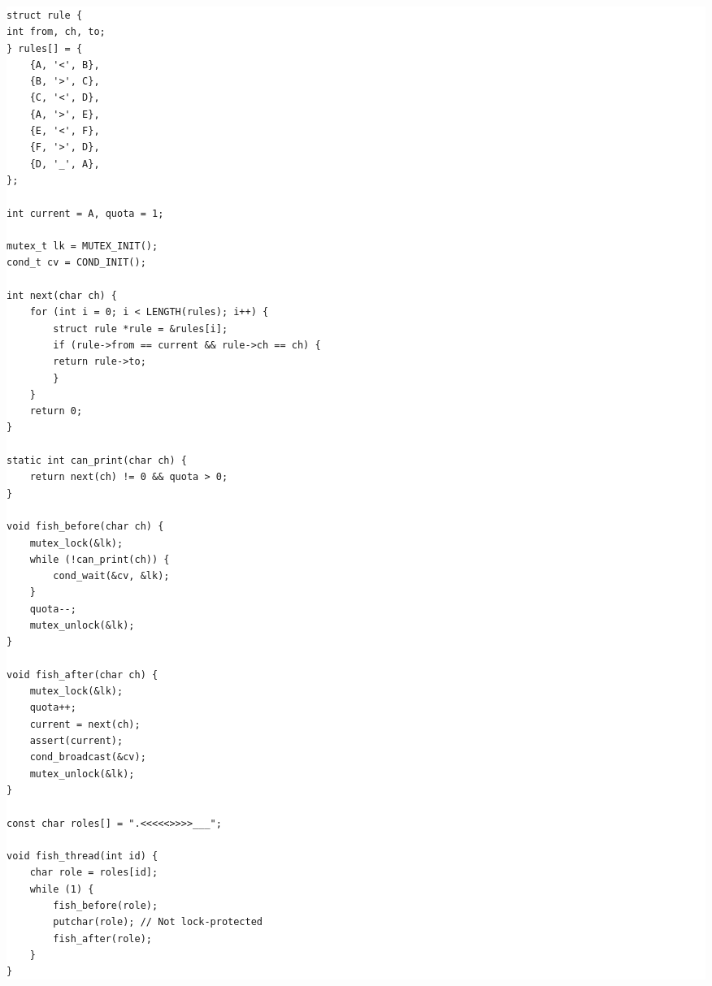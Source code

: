     struct rule {
    int from, ch, to;
    } rules[] = {
        {A, '<', B},
        {B, '>', C},
        {C, '<', D},
        {A, '>', E},
        {E, '<', F},
        {F, '>', D},
        {D, '_', A},
    };

    int current = A, quota = 1;

    mutex_t lk = MUTEX_INIT();
    cond_t cv = COND_INIT();

    int next(char ch) {
        for (int i = 0; i < LENGTH(rules); i++) {
            struct rule *rule = &rules[i];
            if (rule->from == current && rule->ch == ch) {
            return rule->to;
            }
        }
        return 0;
    }

    static int can_print(char ch) {
        return next(ch) != 0 && quota > 0;
    }

    void fish_before(char ch) {
        mutex_lock(&lk);
        while (!can_print(ch)) {
            cond_wait(&cv, &lk);
        }
        quota--;
        mutex_unlock(&lk);
    }

    void fish_after(char ch) {
        mutex_lock(&lk);
        quota++;
        current = next(ch);
        assert(current);
        cond_broadcast(&cv);
        mutex_unlock(&lk);
    }

    const char roles[] = ".<<<<<>>>>___";

    void fish_thread(int id) {
        char role = roles[id];
        while (1) {
            fish_before(role);
            putchar(role); // Not lock-protected
            fish_after(role);
        }
    }
